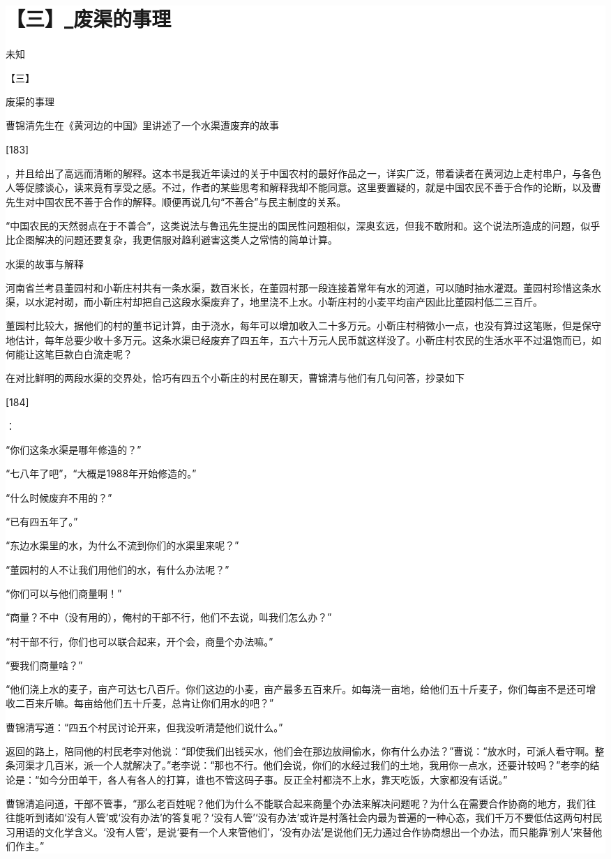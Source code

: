 # 【三】_废渠的事理

未知

【三】

废渠的事理

曹锦清先生在《黄河边的中国》里讲述了一个水渠遭废弃的故事

[183]

，并且给出了高远而清晰的解释。这本书是我近年读过的关于中国农村的最好作品之一，详实广泛，带着读者在黄河边上走村串户，与各色人等促膝谈心，读来竟有享受之感。不过，作者的某些思考和解释我却不能同意。这里要置疑的，就是中国农民不善于合作的论断，以及曹先生对中国农民不善于合作的解释。顺便再说几句“不善合”与民主制度的关系。

“中国农民的天然弱点在于不善合”，这类说法与鲁迅先生提出的国民性问题相似，深奥玄远，但我不敢附和。这个说法所造成的问题，似乎比企图解决的问题还要复杂，我更信服对趋利避害这类人之常情的简单计算。

水渠的故事与解释

河南省兰考县董园村和小靳庄村共有一条水渠，数百米长，在董园村那一段连接着常年有水的河道，可以随时抽水灌溉。董园村珍惜这条水渠，以水泥衬砌，而小靳庄村却把自己这段水渠废弃了，地里浇不上水。小靳庄村的小麦平均亩产因此比董园村低二三百斤。

董园村比较大，据他们的村的董书记计算，由于浇水，每年可以增加收入二十多万元。小靳庄村稍微小一点，也没有算过这笔账，但是保守地估计，每年总要少收十多万元。这条水渠已经废弃了四五年，五六十万元人民币就这样没了。小靳庄村农民的生活水平不过温饱而已，如何能让这笔巨款白白流走呢？

在对比鲜明的两段水渠的交界处，恰巧有四五个小靳庄的村民在聊天，曹锦清与他们有几句问答，抄录如下

[184]

：

“你们这条水渠是哪年修造的？”

“七八年了吧”，“大概是1988年开始修造的。”

“什么时候废弃不用的？”

“已有四五年了。”

“东边水渠里的水，为什么不流到你们的水渠里来呢？”

“董园村的人不让我们用他们的水，有什么办法呢？”

“你们可以与他们商量啊！”

“商量？不中（没有用的），俺村的干部不行，他们不去说，叫我们怎么办？”

“村干部不行，你们也可以联合起来，开个会，商量个办法嘛。”

“要我们商量啥？”

“他们浇上水的麦子，亩产可达七八百斤。你们这边的小麦，亩产最多五百来斤。如每浇一亩地，给他们五十斤麦子，你们每亩不是还可增收二百来斤嘛。每亩给他们五十斤麦，总肯让你们用水的吧？”

曹锦清写道：“四五个村民讨论开来，但我没听清楚他们说什么。”

返回的路上，陪同他的村民老李对他说：“即使我们出钱买水，他们会在那边放闸偷水，你有什么办法？”曹说：“放水时，可派人看守啊。整条河渠才几百米，派一个人就解决了。”老李说：“那也不行。他们会说，你们的水经过我们的土地，我用你一点水，还要计较吗？”老李的结论是：“如今分田单干，各人有各人的打算，谁也不管这码子事。反正全村都浇不上水，靠天吃饭，大家都没有话说。”

曹锦清追问道，干部不管事，“那么老百姓呢？他们为什么不能联合起来商量个办法来解决问题呢？为什么在需要合作协商的地方，我们往往能听到诸如‘没有人管’或‘没有办法’的答复呢？‘没有人管’‘没有办法’或许是村落社会内最为普遍的一种心态，我们千万不要低估这两句村民习用语的文化学含义。‘没有人管’，是说‘要有一个人来管他们’，‘没有办法’是说他们无力通过合作协商想出一个办法，而只能靠‘别人’来替他们作主。”
